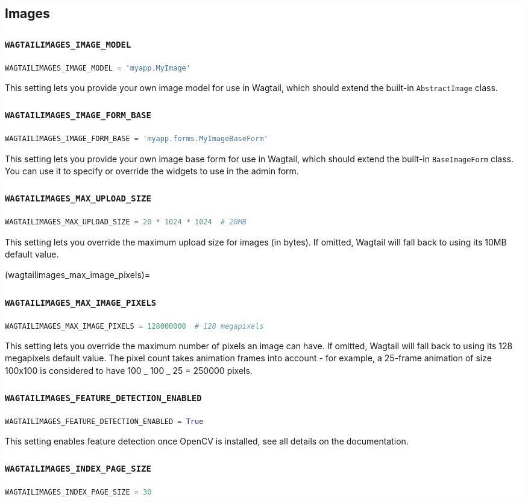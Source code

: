 ## Images

### `WAGTAILIMAGES_IMAGE_MODEL`

```python
WAGTAILIMAGES_IMAGE_MODEL = 'myapp.MyImage'
```

This setting lets you provide your own image model for use in Wagtail, which should extend the built-in `AbstractImage` class.

### `WAGTAILIMAGES_IMAGE_FORM_BASE`

```python
WAGTAILIMAGES_IMAGE_FORM_BASE = 'myapp.forms.MyImageBaseForm'
```

This setting lets you provide your own image base form for use in Wagtail, which should extend the built-in `BaseImageForm` class.
You can use it to specify or override the widgets to use in the admin form.

### `WAGTAILIMAGES_MAX_UPLOAD_SIZE`

```python
WAGTAILIMAGES_MAX_UPLOAD_SIZE = 20 * 1024 * 1024  # 20MB
```

This setting lets you override the maximum upload size for images (in bytes). If omitted, Wagtail will fall back to using its 10MB default value.

(wagtailimages_max_image_pixels)=

### `WAGTAILIMAGES_MAX_IMAGE_PIXELS`

```python
WAGTAILIMAGES_MAX_IMAGE_PIXELS = 128000000  # 128 megapixels
```

This setting lets you override the maximum number of pixels an image can have. If omitted, Wagtail will fall back to using its 128 megapixels default value. The pixel count takes animation frames into account - for example, a 25-frame animation of size 100x100 is considered to have 100 _ 100 _ 25 = 250000 pixels.

### `WAGTAILIMAGES_FEATURE_DETECTION_ENABLED`

```python
WAGTAILIMAGES_FEATURE_DETECTION_ENABLED = True
```

This setting enables feature detection once OpenCV is installed, see all details on the [](image_feature_detection) documentation.

### `WAGTAILIMAGES_INDEX_PAGE_SIZE`

```python
WAGTAILIMAGES_INDEX_PAGE_SIZE = 30
```
